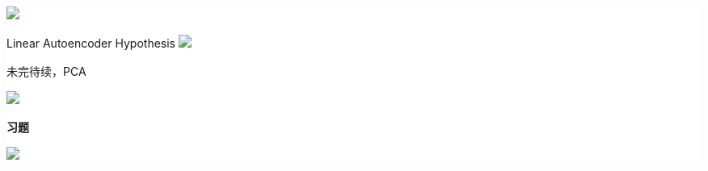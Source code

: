 ![](https://raw.githubusercontent.com/zzbased/zzbased.github.com/master/other/mlfoundation_learn/denosing_auto-encoder.png)

Linear Autoencoder Hypothesis
![](https://raw.githubusercontent.com/zzbased/zzbased.github.com/master/other/mlfoundation_learn/linear-autoencoder-hypothesis.png)

未完待续，PCA

![](https://raw.githubusercontent.com/zzbased/zzbased.github.com/master/other/mlfoundation_learn/pca-for-autoencoder.png)

**习题**

![](https://raw.githubusercontent.com/zzbased/zzbased.github.com/master/other/mlfoundation_learn/2chapter13_question1.png)
